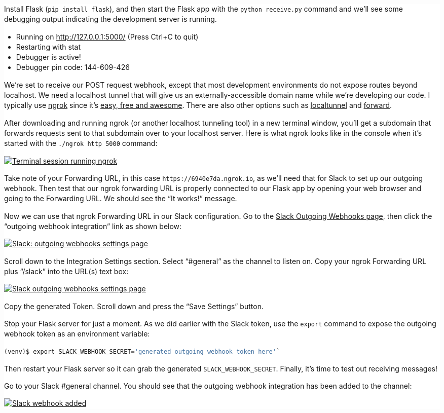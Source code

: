 Install Flask (`pip install flask`), and then start the Flask app with the  `python receive.py`  command and we’ll see some debugging output indicating the development server is running.

-   Running on http://127.0.0.1:5000/ (Press  Ctrl+C  to quit)
-   Restarting with stat
-   Debugger is active!
-   Debugger pin code: 144-609-426

We’re set to receive our POST request webhook, except that most development environments do not expose routes beyond localhost. We need a localhost tunnel that will give us an externally-accessible domain name while we’re developing our code. I typically use  [ngrok](https://ngrok.com/)  since it’s  [easy, free and awesome](https://www.twilio.com/blog/2015/09/6-awesome-reasons-to-use-ngrok-when-testing-webhooks.html). There are also other options such as  [localtunnel](https://localtunnel.me/)  and  [forward](https://forwardhq.com/).

After downloading and running ngrok (or another localhost tunneling tool) in a new terminal window, you’ll get a subdomain that forwards requests sent to that subdomain over to your localhost server. Here is what ngrok looks like in the console when it’s started with the  `./ngrok http 5000`  command:

[![Terminal session running ngrok](https://files.realpython.com/media/ngrok.1b717f68fa09.png)](https://files.realpython.com/media/ngrok.1b717f68fa09.png)

Take note of your Forwarding URL, in this case  `https://6940e7da.ngrok.io`, as we’ll need that for Slack to set up our outgoing webhook. Then test that our ngrok forwarding URL is properly connected to our Flask app by opening your web browser and going to the Forwarding URL. We should see the “It works!” message.

Now we can use that ngrok Forwarding URL in our Slack configuration. Go to the  [Slack Outgoing Webhooks page](https://api.slack.com/outgoing-webhooks), then click the “outgoing webhook integration” link as shown below:

[![Slack: outgoing webhooks settings page](https://files.realpython.com/media/slack-outgoing-webhooks.2cc1ffcbafdd.png)](https://files.realpython.com/media/slack-outgoing-webhooks.2cc1ffcbafdd.png)

Scroll down to the Integration Settings section. Select “#general” as the channel to listen on. Copy your ngrok Forwarding URL plus “/slack” into the URL(s) text box:

[![Slack outgoing webhooks settings page](https://files.realpython.com/media/slack-outgoing-webhooks-settings.95c74c1d8027.png)](https://files.realpython.com/media/slack-outgoing-webhooks-settings.95c74c1d8027.png)

Copy the generated Token. Scroll down and press the “Save Settings” button.

Stop your Flask server for just a moment. As we did earlier with the Slack token, use the  `export`  command to expose the outgoing webhook token as an environment variable:
```py
(venv)$ export SLACK_WEBHOOK_SECRET='generated outgoing webhook token here'` 
```
Then restart your Flask server so it can grab the generated  `SLACK_WEBHOOK_SECRET`. Finally, it’s time to test out receiving messages!

Go to your Slack #general channel. You should see that the outgoing webhook integration has been added to the channel:

[![Slack webhook added](https://files.realpython.com/media/slack-webhook-added.23083d66b742.png)](https://files.realpython.com/media/slack-webhook-added.23083d66b742.png)

